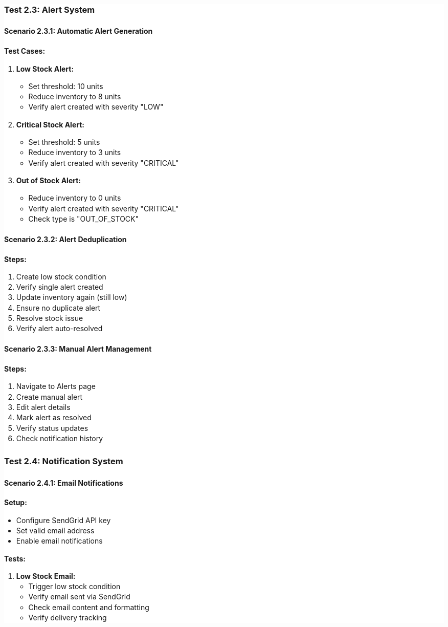 ### **Test 2.3: Alert System**

#### **Scenario 2.3.1: Automatic Alert Generation**
**Test Cases:**
1. **Low Stock Alert:**
   - Set threshold: 10 units
   - Reduce inventory to 8 units
   - Verify alert created with severity "LOW"

2. **Critical Stock Alert:**
   - Set threshold: 5 units
   - Reduce inventory to 3 units
   - Verify alert created with severity "CRITICAL"

3. **Out of Stock Alert:**
   - Reduce inventory to 0 units
   - Verify alert created with severity "CRITICAL"
   - Check type is "OUT_OF_STOCK"

#### **Scenario 2.3.2: Alert Deduplication**
**Steps:**
1. Create low stock condition
2. Verify single alert created
3. Update inventory again (still low)
4. Ensure no duplicate alert
5. Resolve stock issue
6. Verify alert auto-resolved

#### **Scenario 2.3.3: Manual Alert Management**
**Steps:**
1. Navigate to Alerts page
2. Create manual alert
3. Edit alert details
4. Mark alert as resolved
5. Verify status updates
6. Check notification history

### **Test 2.4: Notification System**

#### **Scenario 2.4.1: Email Notifications**
**Setup:**
- Configure SendGrid API key
- Set valid email address
- Enable email notifications

**Tests:**
1. **Low Stock Email:**
   - Trigger low stock condition
   - Verify email sent via SendGrid
   - Check email content and formatting
   - Verify delivery tracking
